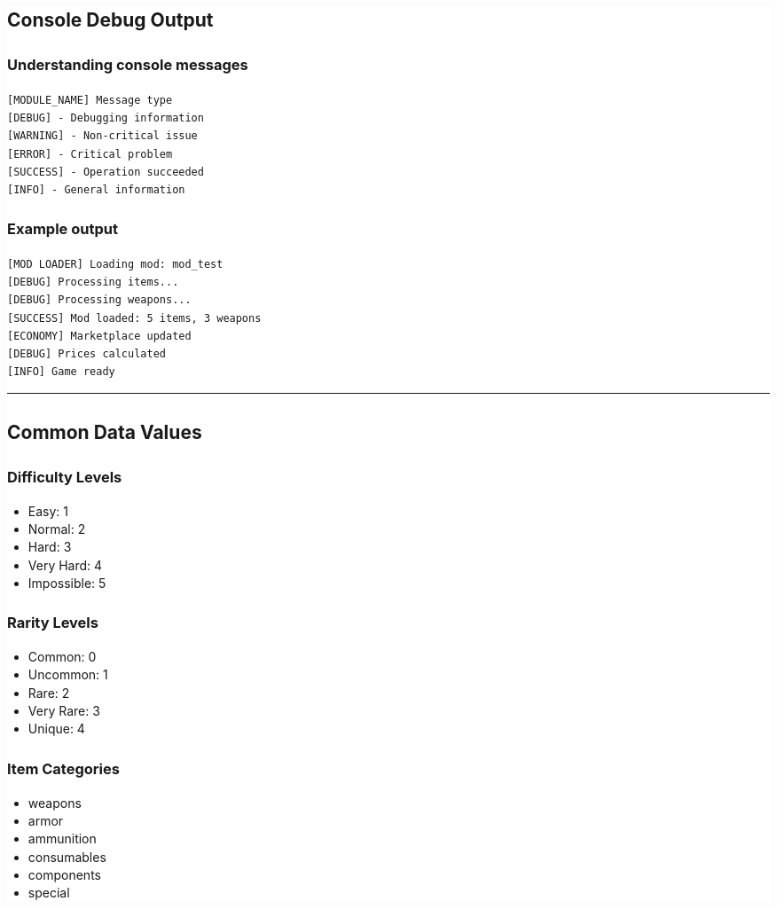 ## Console Debug Output

### Understanding console messages

```
[MODULE_NAME] Message type
[DEBUG] - Debugging information
[WARNING] - Non-critical issue
[ERROR] - Critical problem
[SUCCESS] - Operation succeeded
[INFO] - General information
```

### Example output

```
[MOD LOADER] Loading mod: mod_test
[DEBUG] Processing items...
[DEBUG] Processing weapons...
[SUCCESS] Mod loaded: 5 items, 3 weapons
[ECONOMY] Marketplace updated
[DEBUG] Prices calculated
[INFO] Game ready
```

---

## Common Data Values

### Difficulty Levels
- Easy: 1
- Normal: 2
- Hard: 3
- Very Hard: 4
- Impossible: 5

### Rarity Levels
- Common: 0
- Uncommon: 1
- Rare: 2
- Very Rare: 3
- Unique: 4

### Item Categories
- weapons
- armor
- ammunition
- consumables
- components
- special
